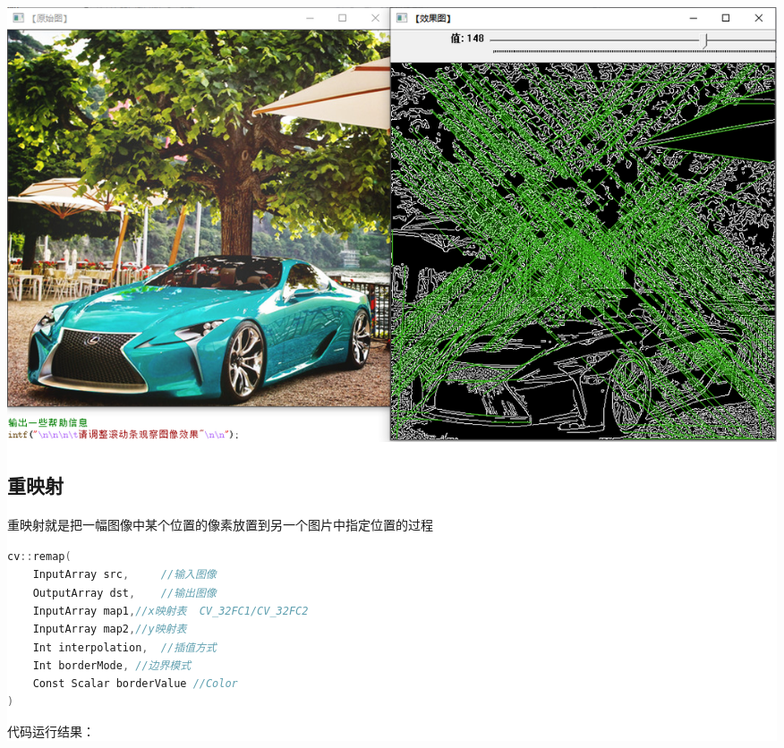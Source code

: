 ![](8_2.png)

## 重映射
重映射就是把一幅图像中某个位置的像素放置到另一个图片中指定位置的过程
```C++
cv::remap(
    InputArray src,     //输入图像
    OutputArray dst,    //输出图像
    InputArray map1,//x映射表  CV_32FC1/CV_32FC2
    InputArray map2,//y映射表
    Int interpolation,  //插值方式
    Int borderMode, //边界模式
    Const Scalar borderValue //Color
)
```
代码运行结果：